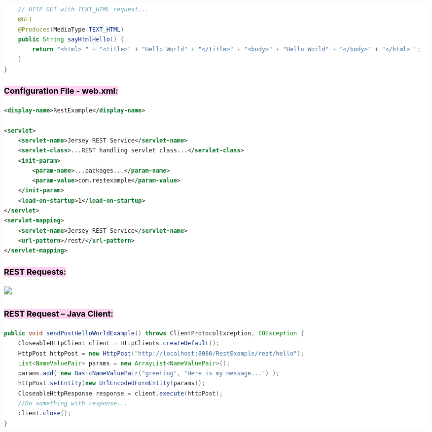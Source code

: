 ```Java
	// HTTP GET with TEXT_HTML request...  
	@GET  
	@Produces(MediaType.TEXT_HTML)  
	public String sayHtmlHello() {  
		return "<html> " + "<title>" + "Hello World" + "</title>" + "<body>" + "Hello World" + "</body>" + "</html> ";  
	}  
}
```

### <mark style="background: #FFB8EBA6;">Configuration File - web.xml:</mark>

```XML
<display-name>RestExample</display-name>  

<servlet>  
	<servlet-name>Jersey REST Service</servlet-name>  
	<servlet-class>...REST handling servlet class...</servlet-class>  
	<init-param>  
		<param-name>...packages...</param-name>  
		<param-value>com.restexample</param-value>  
	</init-param>  
	<load-on-startup>1</load-on-startup>  
</servlet>  
<servlet-mapping>  
	<servlet-name>Jersey REST Service</servlet-name>  
	<url-pattern>/rest/</url-pattern>  
</servlet-mapping>
```

### <mark style="background: #FFB8EBA6;">REST Requests:</mark>

![](https://i.imgur.com/0bXVrr8.png)

### <mark style="background: #FFB8EBA6;">REST Request – Java Client:</mark> 
```Java
public void sendPostHelloWorldExample() throws ClientProtocolException, IOException {  
	CloseableHttpClient client = HttpClients.createDefault();  
	HttpPost httpPost = new HttpPost("http://localhost:8080/RestExample/rest/hello");  
	List<NameValuePair> params = new ArrayList<NameValuePair>();  
	params.add( new BasicNameValuePair("greeting", "Here is my message...") );  
	httpPost.setEntity(new UrlEncodedFormEntity(params));  
	CloseableHttpResponse response = client.execute(httpPost);  
	//Do something with response...  
	client.close();  
}
```
